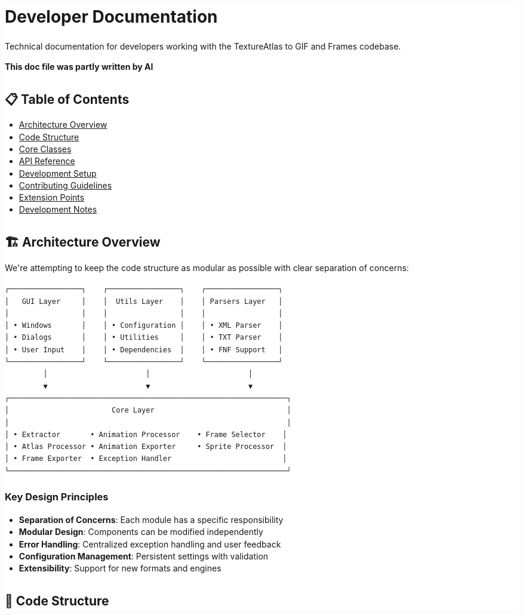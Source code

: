 # Developer Documentation

Technical documentation for developers working with the TextureAtlas to GIF and Frames codebase.

**This doc file was partly written by AI**

## 📋 Table of Contents

- [Architecture Overview](-#architecture-overview)
- [Code Structure](#-code-structure)
- [Core Classes](#-core-classes)
- [API Reference](-#api-reference)
- [Development Setup](#-development-setup)
- [Contributing Guidelines](#-contributing-guidelines)
- [Extension Points](#-extension-points)
- [Development Notes](#-development-notes)

## 🏗️ Architecture Overview

We're attempting to keep the code structure as modular as possible with clear separation of concerns:

```
┌─────────────────┐    ┌─────────────────┐    ┌─────────────────┐
│   GUI Layer     │    │  Utils Layer    │    │ Parsers Layer   │
│                 │    │                 │    │                 │
│ • Windows       │    │ • Configuration │    │ • XML Parser    │
│ • Dialogs       │    │ • Utilities     │    │ • TXT Parser    │
│ • User Input    │    │ • Dependencies  │    │ • FNF Support   │
└─────────────────┘    └─────────────────┘    └─────────────────┘
         │                       │                       │
         ▼                       ▼                       ▼
┌─────────────────────────────────────────────────────────────────┐
│                        Core Layer                               │
│                                                                 │
│ • Extractor       • Animation Processor    • Frame Selector    │
│ • Atlas Processor • Animation Exporter     • Sprite Processor  │
│ • Frame Exporter  • Exception Handler                          │
└─────────────────────────────────────────────────────────────────┘
```

### Key Design Principles

- **Separation of Concerns**: Each module has a specific responsibility
- **Modular Design**: Components can be modified independently
- **Error Handling**: Centralized exception handling and user feedback
- **Configuration Management**: Persistent settings with validation
- **Extensibility**: Support for new formats and engines


## 📁 Code Structure
